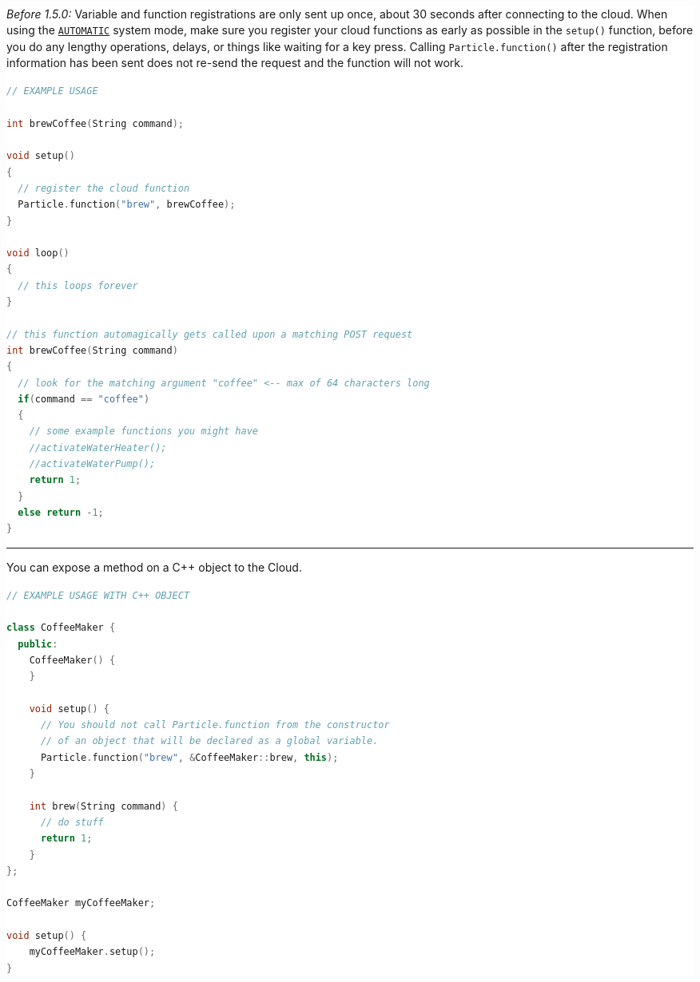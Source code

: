 _Before 1.5.0:_ Variable and function registrations are only sent up once, about 30 seconds after connecting to the cloud. When using the [`AUTOMATIC`](#automatic-mode) system mode, make sure you register your cloud functions as early as possible in the `setup()` function, before you do any lengthy operations, delays, or things like waiting for a key press. Calling `Particle.function()` after the registration information has been sent does not re-send the request and the function will not work.

```cpp
// EXAMPLE USAGE

int brewCoffee(String command);

void setup()
{
  // register the cloud function
  Particle.function("brew", brewCoffee);
}

void loop()
{
  // this loops forever
}

// this function automagically gets called upon a matching POST request
int brewCoffee(String command)
{
  // look for the matching argument "coffee" <-- max of 64 characters long
  if(command == "coffee")
  {
    // some example functions you might have
    //activateWaterHeater();
    //activateWaterPump();
    return 1;
  }
  else return -1;
}
```

---

You can expose a method on a C++ object to the Cloud.

```cpp
// EXAMPLE USAGE WITH C++ OBJECT

class CoffeeMaker {
  public:
    CoffeeMaker() {
    }
    
    void setup() {
      // You should not call Particle.function from the constructor 
      // of an object that will be declared as a global variable.
      Particle.function("brew", &CoffeeMaker::brew, this);
    }

    int brew(String command) {
      // do stuff
      return 1;
    }
};

CoffeeMaker myCoffeeMaker;

void setup() {
	myCoffeeMaker.setup();
}
```